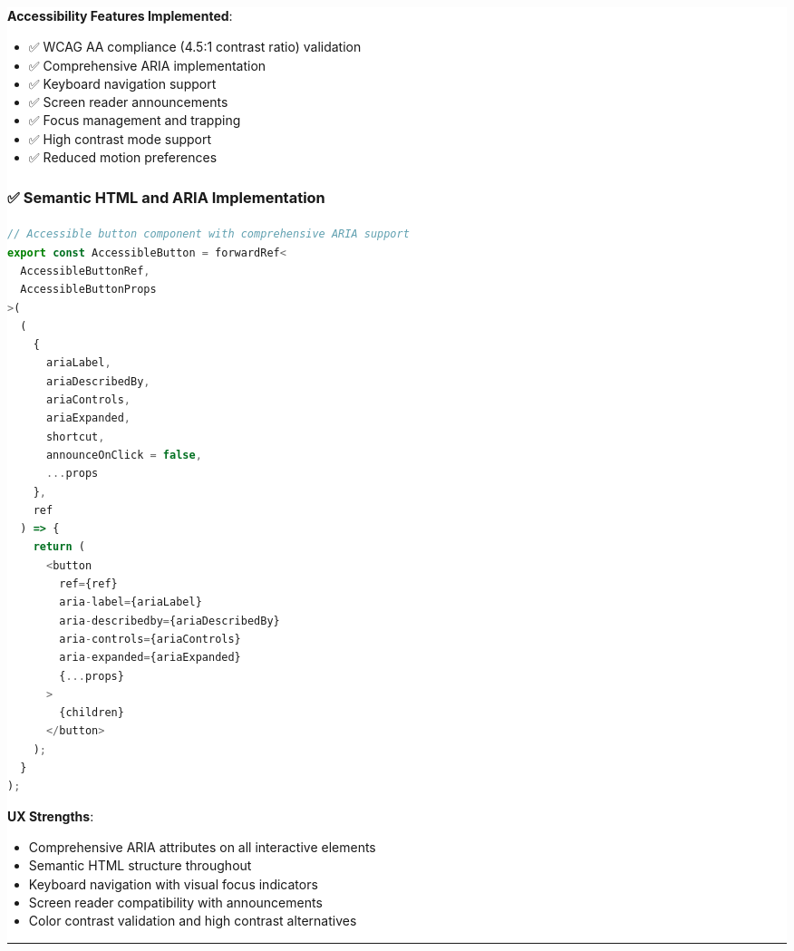 **Accessibility Features Implemented**:

- ✅ WCAG AA compliance (4.5:1 contrast ratio) validation
- ✅ Comprehensive ARIA implementation
- ✅ Keyboard navigation support
- ✅ Screen reader announcements
- ✅ Focus management and trapping
- ✅ High contrast mode support
- ✅ Reduced motion preferences

### ✅ Semantic HTML and ARIA Implementation

```typescript
// Accessible button component with comprehensive ARIA support
export const AccessibleButton = forwardRef<
  AccessibleButtonRef,
  AccessibleButtonProps
>(
  (
    {
      ariaLabel,
      ariaDescribedBy,
      ariaControls,
      ariaExpanded,
      shortcut,
      announceOnClick = false,
      ...props
    },
    ref
  ) => {
    return (
      <button
        ref={ref}
        aria-label={ariaLabel}
        aria-describedby={ariaDescribedBy}
        aria-controls={ariaControls}
        aria-expanded={ariaExpanded}
        {...props}
      >
        {children}
      </button>
    );
  }
);
```

**UX Strengths**:

- Comprehensive ARIA attributes on all interactive elements
- Semantic HTML structure throughout
- Keyboard navigation with visual focus indicators
- Screen reader compatibility with announcements
- Color contrast validation and high contrast alternatives

---